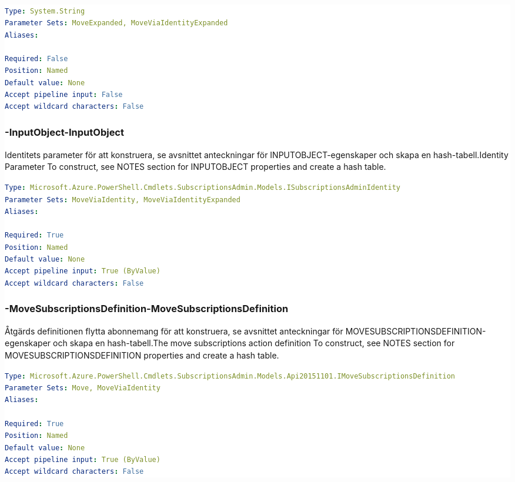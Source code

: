 ```yaml
Type: System.String
Parameter Sets: MoveExpanded, MoveViaIdentityExpanded
Aliases:

Required: False
Position: Named
Default value: None
Accept pipeline input: False
Accept wildcard characters: False

```

### <span data-ttu-id="e754a-123">-InputObject</span><span class="sxs-lookup"><span data-stu-id="e754a-123">-InputObject</span></span>
<span data-ttu-id="e754a-124">Identitets parameter för att konstruera, se avsnittet anteckningar för INPUTOBJECT-egenskaper och skapa en hash-tabell.</span><span class="sxs-lookup"><span data-stu-id="e754a-124">Identity Parameter To construct, see NOTES section for INPUTOBJECT properties and create a hash table.</span></span>

```yaml
Type: Microsoft.Azure.PowerShell.Cmdlets.SubscriptionsAdmin.Models.ISubscriptionsAdminIdentity
Parameter Sets: MoveViaIdentity, MoveViaIdentityExpanded
Aliases:

Required: True
Position: Named
Default value: None
Accept pipeline input: True (ByValue)
Accept wildcard characters: False

```

### <span data-ttu-id="e754a-125">-MoveSubscriptionsDefinition</span><span class="sxs-lookup"><span data-stu-id="e754a-125">-MoveSubscriptionsDefinition</span></span>
<span data-ttu-id="e754a-126">Åtgärds definitionen flytta abonnemang för att konstruera, se avsnittet anteckningar för MOVESUBSCRIPTIONSDEFINITION-egenskaper och skapa en hash-tabell.</span><span class="sxs-lookup"><span data-stu-id="e754a-126">The move subscriptions action definition To construct, see NOTES section for MOVESUBSCRIPTIONSDEFINITION properties and create a hash table.</span></span>

```yaml
Type: Microsoft.Azure.PowerShell.Cmdlets.SubscriptionsAdmin.Models.Api20151101.IMoveSubscriptionsDefinition
Parameter Sets: Move, MoveViaIdentity
Aliases:

Required: True
Position: Named
Default value: None
Accept pipeline input: True (ByValue)
Accept wildcard characters: False

```
